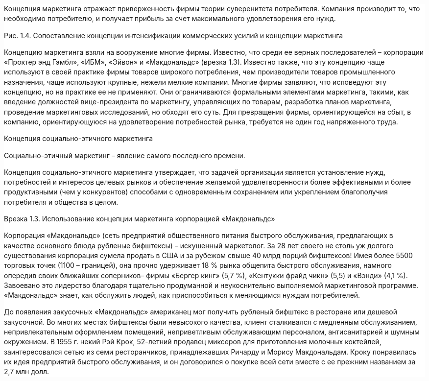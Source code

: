 Концепция маркетинга отражает приверженность фирмы теории суверенитета
потребителя. Компания производит то, что необходимо потребителю, и
получает прибыль за счет максимального удовлетворения его нужд.

Рис. 1.4. Сопоставление концепции интенсификации коммерческих усилий и
концепции маркетинга

Концепцию маркетинга взяли на вооружение многие фирмы. Известно, что
среди ее верных последователей – корпорации «Проктер энд Гэмбл», «ИБМ»,
«Эйвон» и «Макдональдс» (врезка 1.3). Известно также, что эту концепцию
чаще используют в своей практике фирмы товаров широкого потребления, чем
производители товаров промышленного назначения, чаще используют крупные,
нежели мелкие компании. Многие фирмы заявляют, что исповедуют эту
концепцию, но на практике ее не применяют. Они ограничиваются
формальными элементами маркетинга, такими, как введение должностей
вице-президента по маркетингу, управляющих по товарам, разработка планов
маркетинга, проведение маркетинговых исследований, но обходят его суть.
Для превращения фирмы, ориентирующейся на сбыт, в компанию,
ориентирующуюся на удовлетворение потребностей рынка, требуется не один
год напряженного труда.

Концепция социально-этичного маркетинга

Социально-этичный маркетинг – явление самого последнего времени.

Концепция социально-этичного маркетинга утверждает, что задачей
организации является установление нужд, потребностей и интересов целевых
рынков и обеспечение желаемой удовлетворенности более эффективными и
более продуктивными (чем у конкурентов) способами с одновременным
сохранением или укреплением благополучия потребителя и общества в целом.

Врезка 1.3. Использование концепции маркетинга корпорацией «Макдональдс»

Корпорация «Макдональдс» (сеть предприятий общественного питания
быстрого обслуживания, предлагающих в качестве основного блюда рубленые
бифштексы) – искушенный маркетолог. За 28 лет своего не столь уж долгого
существования корпорация сумела продать в США и за рубежом свыше 40 млрд
порций бифштексов! Имея более 5500 торговых точек (1100 – границей), она
прочно удерживает 18 % рынка общепита быстрого обслуживания, намного
опередив своих ближайших соперников– фирмы «Бергер кинг» (5,7 %),
«Кентукки фрайд чикн» (5,5) и «Вэнди» (4,1 %). Завоевано это лидерство
благодаря тщательно продуманной и неукоснительно выполняемой
маркетинговой программе. «Макдональдс» знает, как обслужить людей, как
приспособиться к меняющимся нуждам потребителей.

До появления закусочных «Макдональдс» американец мог получить рубленый
бифштекс в ресторане или дешевой закусочной. Во многих местах бифштексы
были невысокого качества, клиент сталкивался с медленным обслуживанием,
непривлекательным оформлением помещений, неприветливым обслуживающим
персоналом, антисанитарией и шумным окружением. В 1955 г. некий Рэй
Крок, 52-летний продавец миксеров для приготовления молочных коктейлей,
заинтересовался сетью из семи ресторанчиков, принадлежавших Ричарду и
Морису Макдональдам. Кроку понравилась их идея предприятий быстрого
обслуживания, и он договорился о покупке всей сети вместе с ее прежним
названием за 2,7 млн долл.
